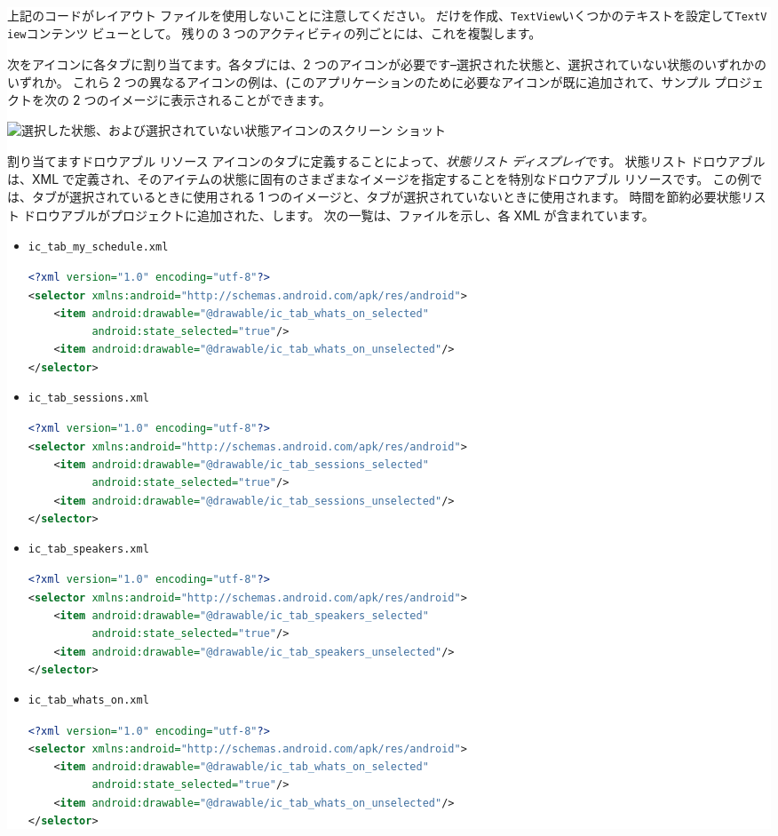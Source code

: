 上記のコードがレイアウト ファイルを使用しないことに注意してください。 だけを作成、`TextView`いくつかのテキストを設定して`TextView`コンテンツ ビューとして。 残りの 3 つのアクティビティの列ごとには、これを複製します。

次をアイコンに各タブに割り当てます。各タブには、2 つのアイコンが必要です&ndash;選択された状態と、選択されていない状態のいずれかのいずれか。 これら 2 つの異なるアイコンの例は、(このアプリケーションのために必要なアイコンが既に追加されて、サンプル プロジェクトを次の 2 つのイメージに表示されることができます。

![選択した状態、および選択されていない状態アイコンのスクリーン ショット](creating-a-tabbed-ui-images/tab-icons.png)


割り当てますドロウアブル リソース アイコンのタブに定義することによって、*状態リスト ディスプレイ*です。 状態リスト ドロウアブルは、XML で定義され、そのアイテムの状態に固有のさまざまなイメージを指定することを特別なドロウアブル リソースです。 この例では、タブが選択されているときに使用される 1 つのイメージと、タブが選択されていないときに使用されます。 時間を節約必要状態リスト ドロウアブルがプロジェクトに追加された、します。 次の一覧は、ファイルを示し、各 XML が含まれています。

-   `ic_tab_my_schedule.xml`

    ```xml
    <?xml version="1.0" encoding="utf-8"?>
    <selector xmlns:android="http://schemas.android.com/apk/res/android">
        <item android:drawable="@drawable/ic_tab_whats_on_selected"
              android:state_selected="true"/>
        <item android:drawable="@drawable/ic_tab_whats_on_unselected"/>
    </selector>
    ```

-   `ic_tab_sessions.xml`

    ```xml
    <?xml version="1.0" encoding="utf-8"?>
    <selector xmlns:android="http://schemas.android.com/apk/res/android">
        <item android:drawable="@drawable/ic_tab_sessions_selected"
              android:state_selected="true"/>
        <item android:drawable="@drawable/ic_tab_sessions_unselected"/>
    </selector>
    ```

-   `ic_tab_speakers.xml`

    ```xml
    <?xml version="1.0" encoding="utf-8"?>
    <selector xmlns:android="http://schemas.android.com/apk/res/android">
        <item android:drawable="@drawable/ic_tab_speakers_selected"
              android:state_selected="true"/>
        <item android:drawable="@drawable/ic_tab_speakers_unselected"/>
    </selector>
    ```

-   `ic_tab_whats_on.xml`

    ```xml
    <?xml version="1.0" encoding="utf-8"?>
    <selector xmlns:android="http://schemas.android.com/apk/res/android">
        <item android:drawable="@drawable/ic_tab_whats_on_selected"
              android:state_selected="true"/>
        <item android:drawable="@drawable/ic_tab_whats_on_unselected"/>
    </selector>
    ```
